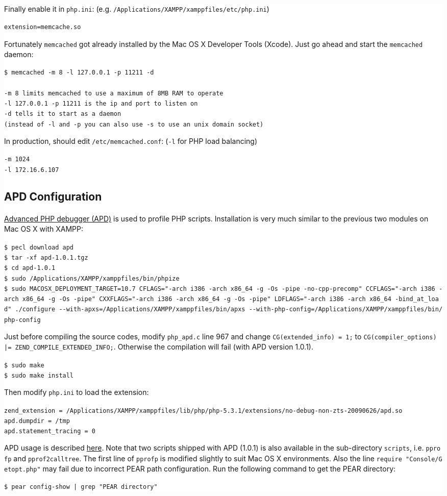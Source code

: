 Finally enable it in `php.ini`: (e.g. `/Applications/XAMPP/xamppfiles/etc/php.ini`)

    extension=memcache.so

Fortunately `memcached` got already installed by the Mac OS X Developer Tools (Xcode).
Just go ahead and start the `memcached` daemon:

    $ memcached -m 8 -l 127.0.0.1 -p 11211 -d
    
    -m 8 limits memcached to use a maximum of 8MB RAM to operate
    -l 127.0.0.1 -p 11211 is the ip and port to listen on
    -d tells it to start as a daemon
    (instead of -l and -p you can also use -s to use an unix domain socket)

In production, should edit `/etc/memcached.conf`: (`-l` for PHP load balancing)

    -m 1024
    -l 172.16.6.107

## APD Configuration

[Advanced PHP debugger (APD)](http://cn2.php.net/manual/en/book.apd.php) is used to profile PHP scripts. 
Installation is very much similar to the previous two modules on Mac OS X with XAMPP:

    $ pecl download apd
    $ tar -xf apd-1.0.1.tgz
    $ cd apd-1.0.1
    $ sudo /Applications/XAMPP/xamppfiles/bin/phpize
    $ sudo MACOSX_DEPLOYMENT_TARGET=10.7 CFLAGS="-arch i386 -arch x86_64 -g -Os -pipe -no-cpp-precomp" CCFLAGS="-arch i386 -arch x86_64 -g -Os -pipe" CXXFLAGS="-arch i386 -arch x86_64 -g -Os -pipe" LDFLAGS="-arch i386 -arch x86_64 -bind_at_load" ./configure --with-apxs=/Applications/XAMPP/xamppfiles/bin/apxs --with-php-config=/Applications/XAMPP/xamppfiles/bin/php-config

Just before compiling the source codes, modify `php_apd.c` line 967 and change `CG(extended_info) = 1;` to
`CG(compiler_options) |= ZEND_COMPILE_EXTENDED_INFO;`. Otherwise the compilation will fail (with APD version 1.0.1).

    $ sudo make
    $ sudo make install

Then modify `php.ini` to load the extension:

    zend_extension = /Applications/XAMPP/xamppfiles/lib/php/php-5.3.1/extensions/no-debug-non-zts-20090626/apd.so
    apd.dumpdir = /tmp
    apd.statement_tracing = 0

APD usage is described [here](http://cn2.php.net/manual/en/apd.examples.usage.php). 
Note that two scripts shipped with APD (1.0.1) is also available in the sub-directory `scripts`,
i.e. `pprofp` and `pprof2calltree`. The first line of `pprofp` is modified slightly to suit Mac OS X environments.
Also the line `require "Console/Getopt.php"` may fail due to incorrect PEAR path configuration. 
Run the following command to get the PEAR directory:

    $ pear config-show | grep "PEAR directory"

